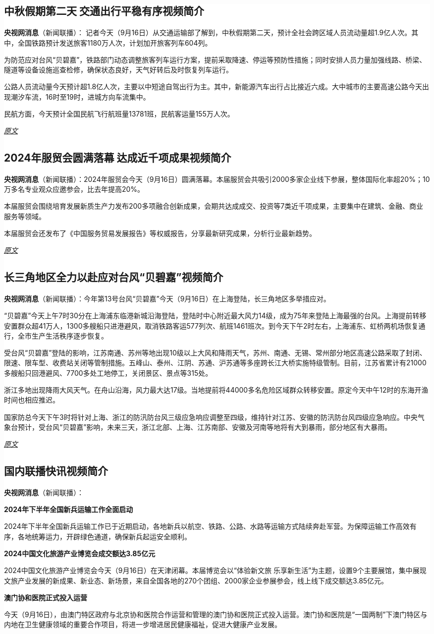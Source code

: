 
## 中秋假期第二天 交通出行平稳有序视频简介

**央视网消息**（新闻联播）： 记者今天（9月16日）从交通运输部了解到，中秋假期第二天，预计全社会跨区域人员流动量超1.9亿人次。其中，全国铁路预计发送旅客1180万人次，计划加开旅客列车604列。 

为防范应对台风“贝碧嘉”，铁路部门动态调整旅客列车运行方案，提前采取降速、停运等预防性措施；同时安排人员力量加强线路、桥梁、隧道等设备设施巡查检修，确保状态良好，天气好转后及时恢复列车运行。 

公路人员流动量今天预计超1.8亿人次，主要以中短途自驾出行为主。其中，新能源汽车出行占比接近六成。大中城市的主要高速公路今天出现潮汐车流，16时至19时，进城方向车流集中。 

民航方面，今天预计全国民航飞行航班量13781班，民航客运量155万人次。

*[原文](https://tv.cctv.com/2024/09/16/VIDEN232VOqPsnwQpdFrrTak240916.shtml)*


## 2024年服贸会圆满落幕 达成近千项成果视频简介

**央视网消息**（新闻联播）：2024年服贸会今天（9月16日）圆满落幕。本届服贸会共吸引2000多家企业线下参展，整体国际化率超20%；10万多名专业观众应邀参会，比去年提高20%。

本届服贸会围绕培育发展新质生产力发布200多项融合创新成果，会期共达成成交、投资等7类近千项成果，主要集中在建筑、金融、商业服务等领域。

本届服贸会还发布了《中国服务贸易发展报告》等权威报告，分享最新研究成果，分析行业最新趋势。

*[原文](https://tv.cctv.com/2024/09/16/VIDEfPf9rXIjfkEqYtrJ4RuR240916.shtml)*


## 长三角地区全力以赴应对台风“贝碧嘉”视频简介

**央视网消息**（新闻联播）：今年第13号台风“贝碧嘉”今天（9月16日）在上海登陆，长三角地区多举措应对。

“贝碧嘉”今天上午7时30分在上海浦东临港新城沿海登陆，登陆时中心附近最大风力14级，成为75年来登陆上海最强的台风。上海提前转移安置群众超41万人，1300多艘船只进港避风，取消铁路客运577列次、航班1461班次。到今天下午2时左右，上海浦东、虹桥两机场恢复通行，全市生产生活秩序逐步恢复。 

受台风“贝碧嘉”登陆的影响，江苏南通、苏州等地出现10级以上大风和降雨天气，苏州、南通、无锡、常州部分地区高速公路采取了封闭、限速、限车型、收费站关闭等管制措施。五峰山、泰州、江阴、苏通、沪苏通等多座跨长江大桥实施特级管制。目前，江苏省累计有21000多艘船只回港避风、7700多处工地停工，关闭景区、景点等315处。

浙江多地出现降雨大风天气。在舟山沿海，风力最大达17级。当地提前将44000多名危险区域群众转移安置。原定今天中午12时的东海开渔时间也相应推迟。

国家防总今天下午3时将针对上海、浙江的防汛防台风三级应急响应调整至四级，维持针对江苏、安徽的防汛防台风四级应急响应。中央气象台预计，受台风“贝碧嘉”影响，未来三天，浙江北部、上海、江苏南部、安徽及河南等地将有大到暴雨，部分地区有大暴雨。

*[原文](https://tv.cctv.com/2024/09/16/VIDEJyFDN9pQfzJjPDz7hiYe240916.shtml)*


## 国内联播快讯视频简介

**央视网消息**（新闻联播）：

**2024年下半年全国新兵运输工作全面启动**

2024年下半年全国新兵运输工作已于近期启动，各地新兵以航空、铁路、公路、水路等运输方式陆续奔赴军营。为保障运输工作高效有序，各地统筹运力，开辟绿色通道，确保新兵起运安全顺利。

**2024中国文化旅游产业博览会成交额达3.85亿元**

2024中国文化旅游产业博览会今天（9月16日）在天津闭幕。本届博览会以“体验新文旅 乐享新生活”为主题，设置9个主要展馆，集中展现文旅产业发展的新成果、新业态、新场景，来自全国各地的270个团组、2000家企业参展参会，线上线下成交额达3.85亿元。

**澳门协和医院正式投入运营**

今天（9月16日），由澳门特区政府与北京协和医院合作运营和管理的澳门协和医院正式投入运营。澳门协和医院是“一国两制”下澳门特区与内地在卫生健康领域的重要合作项目，将进一步增进居民健康福祉，促进大健康产业发展。
